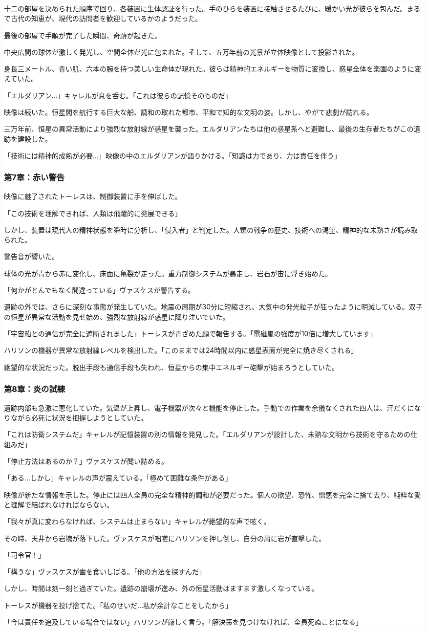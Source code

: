 十二の部屋を決められた順序で回り、各装置に生体認証を行った。手のひらを装置に接触させるたびに、暖かい光が彼らを包んだ。まるで古代の知恵が、現代の訪問者を歓迎しているかのようだった。

最後の部屋で手順が完了した瞬間、奇跡が起きた。

中央広間の球体が激しく発光し、空間全体が光に包まれた。そして、五万年前の光景が立体映像として投影された。

身長三メートル、青い肌、六本の腕を持つ美しい生命体が現れた。彼らは精神的エネルギーを物質に変換し、惑星全体を楽園のように変えていた。

「エルダリアン...」キャレルが息を呑む。「これは彼らの記憶そのものだ」

映像は続いた。恒星間を航行する巨大な船、調和の取れた都市、平和で知的な文明の姿。しかし、やがて悲劇が訪れる。

三万年前、恒星の異常活動により強烈な放射線が惑星を襲った。エルダリアンたちは他の惑星系へと避難し、最後の生存者たちがこの遺跡を建設した。

「技術には精神的成熟が必要...」映像の中のエルダリアンが語りかける。「知識は力であり、力は責任を伴う」

### 第7章：赤い警告

映像に魅了されたトーレスは、制御装置に手を伸ばした。

「この技術を理解できれば、人類は飛躍的に発展できる」

しかし、装置は現代人の精神状態を瞬時に分析し、「侵入者」と判定した。人類の戦争の歴史、技術への渇望、精神的な未熟さが読み取られた。

警告音が響いた。

球体の光が青から赤に変化し、床面に亀裂が走った。重力制御システムが暴走し、岩石が宙に浮き始めた。

「何かがとんでもなく間違っている」ヴァスケスが警告する。

遺跡の外では、さらに深刻な事態が発生していた。地震の周期が30分に短縮され、大気中の発光粒子が狂ったように明滅している。双子の恒星が異常な活動を見せ始め、強烈な放射線が惑星に降り注いでいた。

「宇宙船との通信が完全に遮断されました」トーレスが青ざめた顔で報告する。「電磁嵐の強度が10倍に増大しています」

ハリソンの機器が異常な放射線レベルを検出した。「このままでは24時間以内に惑星表面が完全に焼き尽くされる」

絶望的な状況だった。脱出手段も通信手段も失われ、恒星からの集中エネルギー砲撃が始まろうとしていた。

### 第8章：炎の試練

遺跡内部も急激に悪化していた。気温が上昇し、電子機器が次々と機能を停止した。手動での作業を余儀なくされた四人は、汗だくになりながら必死に状況を把握しようとしていた。

「これは防衛システムだ」キャレルが記憶装置の別の情報を発見した。「エルダリアンが設計した、未熟な文明から技術を守るための仕組みだ」

「停止方法はあるのか？」ヴァスケスが問い詰める。

「ある...しかし」キャレルの声が震えている。「極めて困難な条件がある」

映像が新たな情報を示した。停止には四人全員の完全な精神的調和が必要だった。個人の欲望、恐怖、憎悪を完全に捨て去り、純粋な愛と理解で結ばれなければならない。

「我々が真に変わらなければ、システムは止まらない」キャレルが絶望的な声で呟く。

その時、天井から岩塊が落下した。ヴァスケスが咄嗟にハリソンを押し倒し、自分の肩に岩が直撃した。

「司令官！」

「構うな」ヴァスケスが歯を食いしばる。「他の方法を探すんだ」

しかし、時間は刻一刻と過ぎていた。遺跡の崩壊が進み、外の恒星活動はますます激しくなっている。

トーレスが機器を投げ捨てた。「私のせいだ...私が余計なことをしたから」

「今は責任を追及している場合ではない」ハリソンが厳しく言う。「解決策を見つけなければ、全員死ぬことになる」
